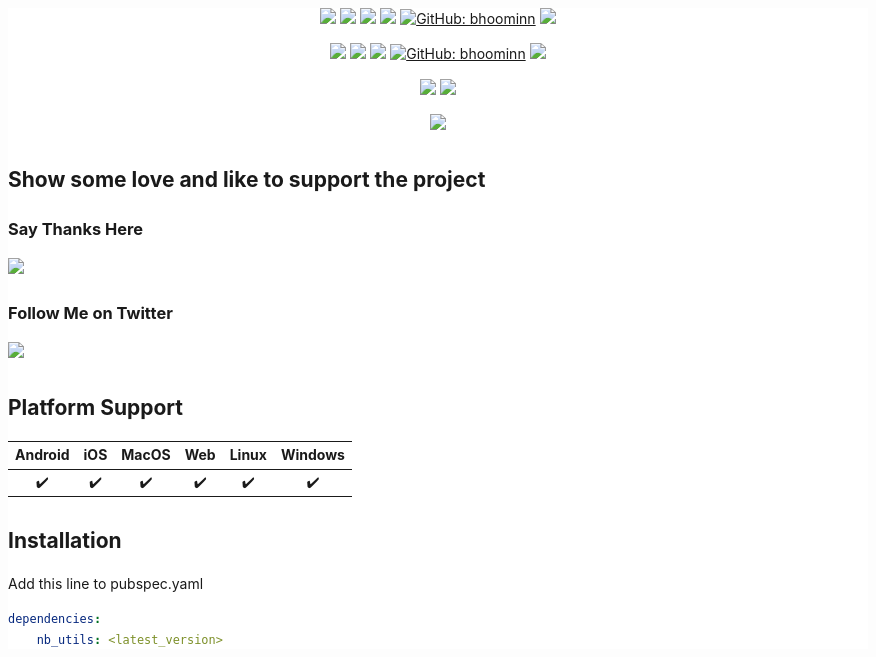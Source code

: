 <div align="center">
<a href="https://pub.dev/packages/nb_utils/score"><img src="https://badges.bar/nb_utils/likes"></a>
<a href="https://pub.dev/packages/nb_utils/"><img src="https://img.shields.io/pub/v/nb_utils.svg" /></a>
<a href="https://opensource.org/licenses/MIT" target="_blank"><img src="https://img.shields.io/badge/License-MIT-yellow.svg"/></a>
<a href="https://opensource.org/licenses/Apache-2.0" target="_blank"><img src="https://badges.frapsoft.com/os/v1/open-source.svg?v=102"/></a>
<a href="https://github.com/bhoominn/nb_utils/issues" target="_blank"><img alt="GitHub: bhoominn" src="https://img.shields.io/github/issues-raw/bhoominn/nb_utils?style=flat" /></a>
<img src="https://img.shields.io/github/last-commit/bhoominn/nb_utils" />

<a href="https://discord.com/channels/854023838136533063/854023838576672839" target="_blank"><img src="https://img.shields.io/discord/854023838136533063" /></a>
<a href="https://pub.dev/packages/nb_utils/score"><img src="https://badges.bar/nb_utils/popularity"></a>
<a href="https://pub.dev/packages/nb_utils/score"><img src="https://badges.bar/nb_utils/pub%20points"></a>
<a href="https://github.com/bhoominn"><img alt="GitHub: bhoominn" src="https://img.shields.io/github/followers/bhoominn?label=Follow&style=social" /></a>
<a href="https://github.com/bhoominn/nb_utils"><img src="https://img.shields.io/github/stars/bhoominn/nb_utils?style=social" /></a>

<a href="https://saythanks.io/to/bhoominn" target="_blank"><img src="https://img.shields.io/badge/Say%20Thanks-!-1EAEDB.svg"/></a>
<a href="https://github.com/sponsors/bhoominn"><img src="https://img.shields.io/github/sponsors/bhoominn" /></a>

<a href="https://www.buymeacoffee.com/bhoominn"><img src="https://img.buymeacoffee.com/button-api/?text=Buy me a coffee&emoji=&slug=bhoominn&button_colour=5F7FFF&font_colour=ffffff&font_family=Cookie&outline_colour=000000&coffee_colour=FFDD00"></a>

</div>

## Show some love and like to support the project

### Say Thanks Here
<a href="https://saythanks.io/to/bhoominn" target="_blank"><img src="https://img.shields.io/badge/Say%20Thanks-!-1EAEDB.svg"/></a>

### Follow Me on Twitter 
<a href="https://twitter.com/bhoominnaik" target="_blank"><img src="https://img.shields.io/twitter/follow/bhoominnaik?color=1DA1F2&label=Followers&logo=twitter" /></a>

## Platform Support

| Android | iOS | MacOS  | Web | Linux | Windows |
| :-----: | :-: | :---:  | :-: | :---: | :-----: |
|   ✔️    | ✔️  |  ✔️   | ✔️  |  ✔️   |   ✔️   |

## Installation

Add this line to pubspec.yaml

```yaml
dependencies:
    nb_utils: <latest_version>
```

